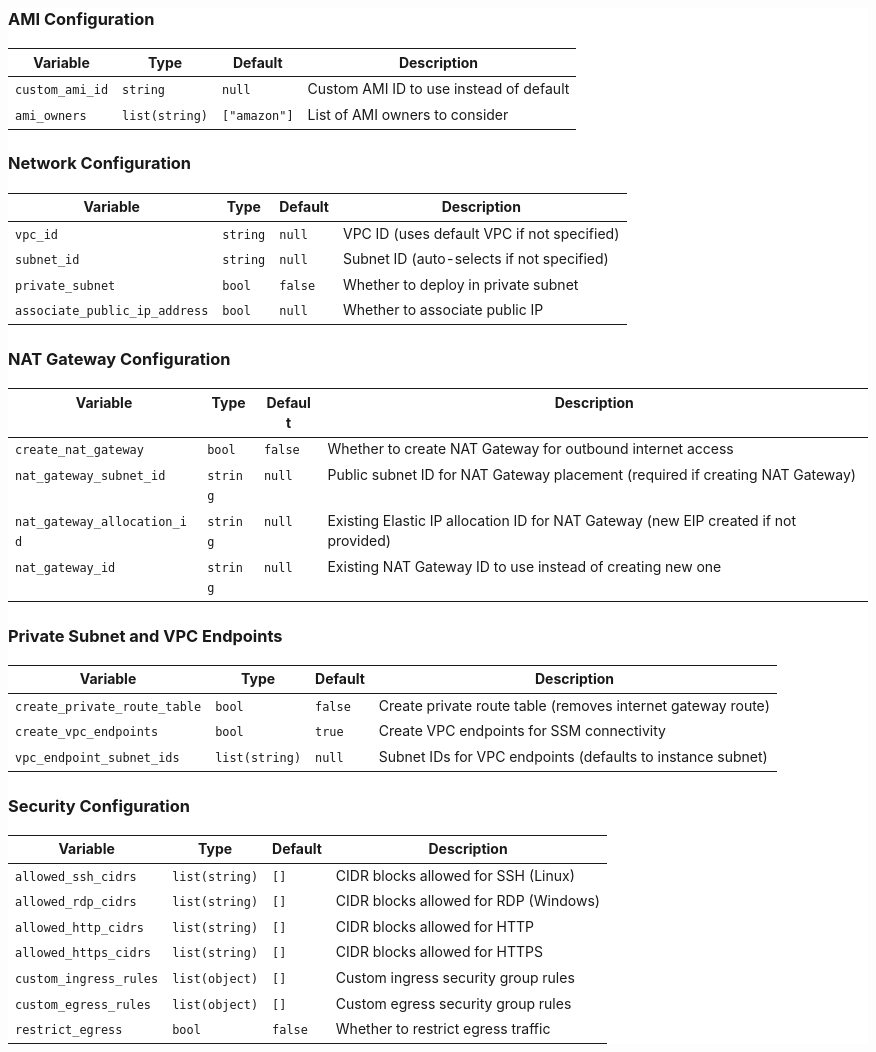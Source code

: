 ### AMI Configuration

| Variable | Type | Default | Description |
|----------|------|---------|-------------|
| `custom_ami_id` | `string` | `null` | Custom AMI ID to use instead of default |
| `ami_owners` | `list(string)` | `["amazon"]` | List of AMI owners to consider |

### Network Configuration

| Variable | Type | Default | Description |
|----------|------|---------|-------------|
| `vpc_id` | `string` | `null` | VPC ID (uses default VPC if not specified) |
| `subnet_id` | `string` | `null` | Subnet ID (auto-selects if not specified) |
| `private_subnet` | `bool` | `false` | Whether to deploy in private subnet |
| `associate_public_ip_address` | `bool` | `null` | Whether to associate public IP |

### NAT Gateway Configuration

| Variable | Type | Default | Description |
|----------|------|---------|-------------|
| `create_nat_gateway` | `bool` | `false` | Whether to create NAT Gateway for outbound internet access |
| `nat_gateway_subnet_id` | `string` | `null` | Public subnet ID for NAT Gateway placement (required if creating NAT Gateway) |
| `nat_gateway_allocation_id` | `string` | `null` | Existing Elastic IP allocation ID for NAT Gateway (new EIP created if not provided) |
| `nat_gateway_id` | `string` | `null` | Existing NAT Gateway ID to use instead of creating new one |

### Private Subnet and VPC Endpoints

| Variable | Type | Default | Description |
|----------|------|---------|-------------|
| `create_private_route_table` | `bool` | `false` | Create private route table (removes internet gateway route) |
| `create_vpc_endpoints` | `bool` | `true` | Create VPC endpoints for SSM connectivity |
| `vpc_endpoint_subnet_ids` | `list(string)` | `null` | Subnet IDs for VPC endpoints (defaults to instance subnet) |

### Security Configuration

| Variable | Type | Default | Description |
|----------|------|---------|-------------|
| `allowed_ssh_cidrs` | `list(string)` | `[]` | CIDR blocks allowed for SSH (Linux) |
| `allowed_rdp_cidrs` | `list(string)` | `[]` | CIDR blocks allowed for RDP (Windows) |
| `allowed_http_cidrs` | `list(string)` | `[]` | CIDR blocks allowed for HTTP |
| `allowed_https_cidrs` | `list(string)` | `[]` | CIDR blocks allowed for HTTPS |
| `custom_ingress_rules` | `list(object)` | `[]` | Custom ingress security group rules |
| `custom_egress_rules` | `list(object)` | `[]` | Custom egress security group rules |
| `restrict_egress` | `bool` | `false` | Whether to restrict egress traffic |
